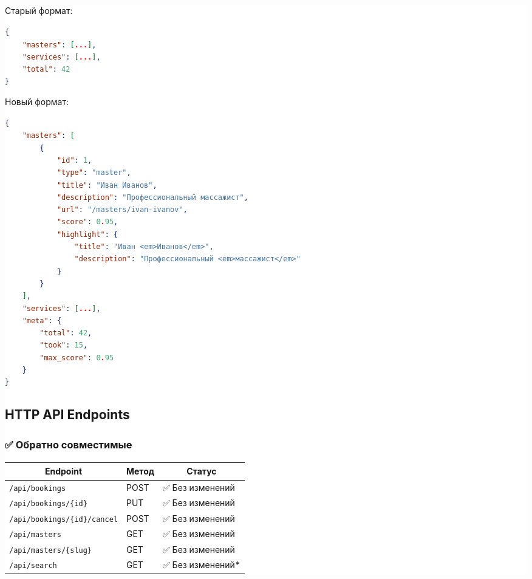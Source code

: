 Старый формат:
```json
{
    "masters": [...],
    "services": [...],
    "total": 42
}
```

Новый формат:
```json
{
    "masters": [
        {
            "id": 1,
            "type": "master",
            "title": "Иван Иванов",
            "description": "Профессиональный массажист",
            "url": "/masters/ivan-ivanov",
            "score": 0.95,
            "highlight": {
                "title": "Иван <em>Иванов</em>",
                "description": "Профессиональный <em>массажист</em>"
            }
        }
    ],
    "services": [...],
    "meta": {
        "total": 42,
        "took": 15,
        "max_score": 0.95
    }
}
```

## HTTP API Endpoints

### ✅ Обратно совместимые

| Endpoint | Метод | Статус |
|----------|-------|--------|
| `/api/bookings` | POST | ✅ Без изменений |
| `/api/bookings/{id}` | PUT | ✅ Без изменений |
| `/api/bookings/{id}/cancel` | POST | ✅ Без изменений |
| `/api/masters` | GET | ✅ Без изменений |
| `/api/masters/{slug}` | GET | ✅ Без изменений |
| `/api/search` | GET | ✅ Без изменений* |
